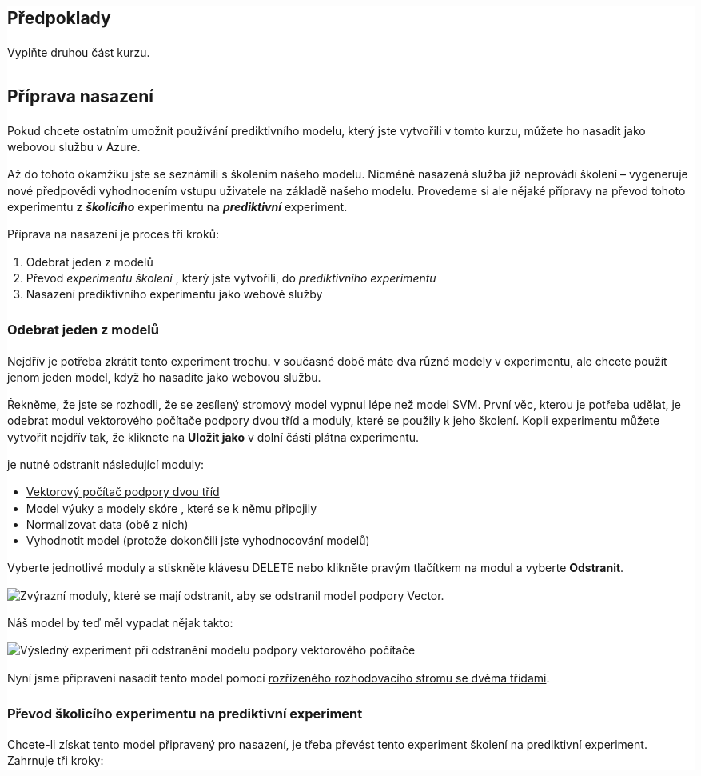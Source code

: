 ## <a name="prerequisites"></a>Předpoklady

Vyplňte [druhou část kurzu](tutorial-part2-credit-risk-train.md).

## <a name="prepare-for-deployment"></a>Příprava nasazení
Pokud chcete ostatním umožnit používání prediktivního modelu, který jste vytvořili v tomto kurzu, můžete ho nasadit jako webovou službu v Azure.

Až do tohoto okamžiku jste se seznámili s školením našeho modelu. Nicméně nasazená služba již neprovádí školení – vygeneruje nové předpovědi vyhodnocením vstupu uživatele na základě našeho modelu. Provedeme si ale nějaké přípravy na převod tohoto experimentu z ***školicího*** experimentu na ***prediktivní*** experiment. 

Příprava na nasazení je proces tří kroků:  

1. Odebrat jeden z modelů
1. Převod *experimentu školení* , který jste vytvořili, do *prediktivního experimentu*
1. Nasazení prediktivního experimentu jako webové služby

### <a name="remove-one-of-the-models"></a>Odebrat jeden z modelů

Nejdřív je potřeba zkrátit tento experiment trochu. v současné době máte dva různé modely v experimentu, ale chcete použít jenom jeden model, když ho nasadíte jako webovou službu.  

Řekněme, že jste se rozhodli, že se zesílený stromový model vypnul lépe než model SVM. První věc, kterou je potřeba udělat, je odebrat modul [vektorového počítače podpory dvou tříd][two-class-support-vector-machine] a moduly, které se použily k jeho školení. Kopii experimentu můžete vytvořit nejdřív tak, že kliknete na **Uložit jako** v dolní části plátna experimentu.

je nutné odstranit následující moduly:  

* [Vektorový počítač podpory dvou tříd][two-class-support-vector-machine]
* [Model výuky][train-model] a modely [skóre][score-model] , které se k němu připojily
* [Normalizovat data][normalize-data] (obě z nich)
* [Vyhodnotit model][evaluate-model] (protože dokončili jste vyhodnocování modelů)

Vyberte jednotlivé moduly a stiskněte klávesu DELETE nebo klikněte pravým tlačítkem na modul a vyberte **Odstranit**. 

![Zvýrazní moduly, které se mají odstranit, aby se odstranil model podpory Vector.](./media/tutorial-part3-credit-risk-deploy/publish3a.png)

Náš model by teď měl vypadat nějak takto:

![Výsledný experiment při odstranění modelu podpory vektorového počítače](./media/tutorial-part3-credit-risk-deploy/publish3.png)

Nyní jsme připraveni nasadit tento model pomocí [rozřízeného rozhodovacího stromu se dvěma třídami][two-class-boosted-decision-tree].

### <a name="convert-the-training-experiment-to-a-predictive-experiment"></a>Převod školicího experimentu na prediktivní experiment

Chcete-li získat tento model připravený pro nasazení, je třeba převést tento experiment školení na prediktivní experiment. Zahrnuje tři kroky:


[evaluate-model]: https://msdn.microsoft.com/library/azure/927d65ac-3b50-4694-9903-20f6c1672089/
[execute-r-script]: https://msdn.microsoft.com/library/azure/30806023-392b-42e0-94d6-6b775a6e0fd5/
[metadata-editor]: https://msdn.microsoft.com/library/azure/370b6676-c11c-486f-bf73-35349f842a66/
[normalize-data]: https://msdn.microsoft.com/library/azure/986df333-6748-4b85-923d-871df70d6aaf/
[score-model]: https://msdn.microsoft.com/library/azure/401b4f92-e724-4d5a-be81-d5b0ff9bdb33/
[split]: https://msdn.microsoft.com/library/azure/70530644-c97a-4ab6-85f7-88bf30a8be5f/
[train-model]: https://msdn.microsoft.com/library/azure/5cc7053e-aa30-450d-96c0-dae4be720977/
[two-class-boosted-decision-tree]: https://msdn.microsoft.com/library/azure/e3c522f8-53d9-4829-8ea4-5c6a6b75330c/
[two-class-support-vector-machine]: https://msdn.microsoft.com/library/azure/12d8479b-74b4-4e67-b8de-d32867380e20/
[select-columns]: https://msdn.microsoft.com/library/azure/1ec722fa-b623-4e26-a44e-a50c6d726223/